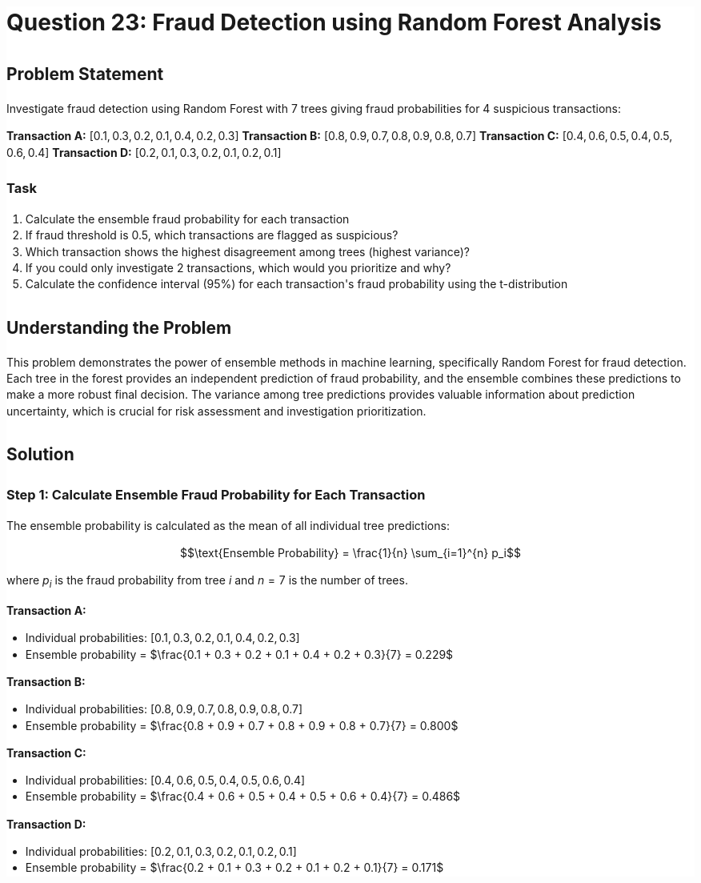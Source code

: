 # Question 23: Fraud Detection using Random Forest Analysis

## Problem Statement
Investigate fraud detection using Random Forest with $7$ trees giving fraud probabilities for $4$ suspicious transactions:

**Transaction A:** $[0.1, 0.3, 0.2, 0.1, 0.4, 0.2, 0.3]$
**Transaction B:** $[0.8, 0.9, 0.7, 0.8, 0.9, 0.8, 0.7]$
**Transaction C:** $[0.4, 0.6, 0.5, 0.4, 0.5, 0.6, 0.4]$
**Transaction D:** $[0.2, 0.1, 0.3, 0.2, 0.1, 0.2, 0.1]$

### Task
1. Calculate the ensemble fraud probability for each transaction
2. If fraud threshold is $0.5$, which transactions are flagged as suspicious?
3. Which transaction shows the highest disagreement among trees (highest variance)?
4. If you could only investigate $2$ transactions, which would you prioritize and why?
5. Calculate the confidence interval (95%) for each transaction's fraud probability using the t-distribution

## Understanding the Problem
This problem demonstrates the power of ensemble methods in machine learning, specifically Random Forest for fraud detection. Each tree in the forest provides an independent prediction of fraud probability, and the ensemble combines these predictions to make a more robust final decision. The variance among tree predictions provides valuable information about prediction uncertainty, which is crucial for risk assessment and investigation prioritization.

## Solution

### Step 1: Calculate Ensemble Fraud Probability for Each Transaction

The ensemble probability is calculated as the mean of all individual tree predictions:

$$\text{Ensemble Probability} = \frac{1}{n} \sum_{i=1}^{n} p_i$$

where $p_i$ is the fraud probability from tree $i$ and $n = 7$ is the number of trees.

**Transaction A:**
- Individual probabilities: $[0.1, 0.3, 0.2, 0.1, 0.4, 0.2, 0.3]$
- Ensemble probability = $\frac{0.1 + 0.3 + 0.2 + 0.1 + 0.4 + 0.2 + 0.3}{7} = 0.229$

**Transaction B:**
- Individual probabilities: $[0.8, 0.9, 0.7, 0.8, 0.9, 0.8, 0.7]$
- Ensemble probability = $\frac{0.8 + 0.9 + 0.7 + 0.8 + 0.9 + 0.8 + 0.7}{7} = 0.800$

**Transaction C:**
- Individual probabilities: $[0.4, 0.6, 0.5, 0.4, 0.5, 0.6, 0.4]$
- Ensemble probability = $\frac{0.4 + 0.6 + 0.5 + 0.4 + 0.5 + 0.6 + 0.4}{7} = 0.486$

**Transaction D:**
- Individual probabilities: $[0.2, 0.1, 0.3, 0.2, 0.1, 0.2, 0.1]$
- Ensemble probability = $\frac{0.2 + 0.1 + 0.3 + 0.2 + 0.1 + 0.2 + 0.1}{7} = 0.171$
